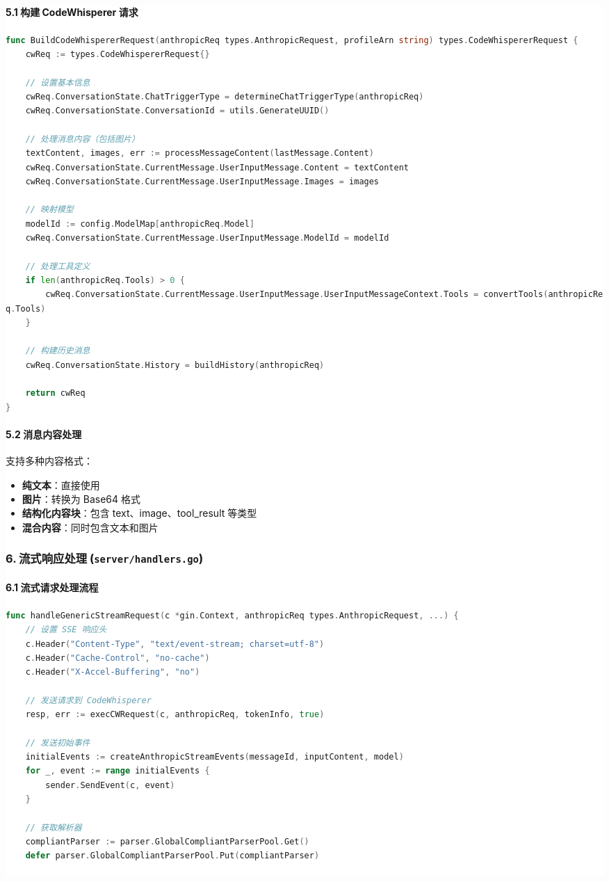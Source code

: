 #### 5.1 构建 CodeWhisperer 请求

```go
func BuildCodeWhispererRequest(anthropicReq types.AnthropicRequest, profileArn string) types.CodeWhispererRequest {
    cwReq := types.CodeWhispererRequest{}
    
    // 设置基本信息
    cwReq.ConversationState.ChatTriggerType = determineChatTriggerType(anthropicReq)
    cwReq.ConversationState.ConversationId = utils.GenerateUUID()
    
    // 处理消息内容（包括图片）
    textContent, images, err := processMessageContent(lastMessage.Content)
    cwReq.ConversationState.CurrentMessage.UserInputMessage.Content = textContent
    cwReq.ConversationState.CurrentMessage.UserInputMessage.Images = images
    
    // 映射模型
    modelId := config.ModelMap[anthropicReq.Model]
    cwReq.ConversationState.CurrentMessage.UserInputMessage.ModelId = modelId
    
    // 处理工具定义
    if len(anthropicReq.Tools) > 0 {
        cwReq.ConversationState.CurrentMessage.UserInputMessage.UserInputMessageContext.Tools = convertTools(anthropicReq.Tools)
    }
    
    // 构建历史消息
    cwReq.ConversationState.History = buildHistory(anthropicReq)
    
    return cwReq
}
```

#### 5.2 消息内容处理

支持多种内容格式：
- **纯文本**：直接使用
- **图片**：转换为 Base64 格式
- **结构化内容块**：包含 text、image、tool_result 等类型
- **混合内容**：同时包含文本和图片

### 6. 流式响应处理 (`server/handlers.go`)

#### 6.1 流式请求处理流程

```go
func handleGenericStreamRequest(c *gin.Context, anthropicReq types.AnthropicRequest, ...) {
    // 设置 SSE 响应头
    c.Header("Content-Type", "text/event-stream; charset=utf-8")
    c.Header("Cache-Control", "no-cache")
    c.Header("X-Accel-Buffering", "no")
    
    // 发送请求到 CodeWhisperer
    resp, err := execCWRequest(c, anthropicReq, tokenInfo, true)
    
    // 发送初始事件
    initialEvents := createAnthropicStreamEvents(messageId, inputContent, model)
    for _, event := range initialEvents {
        sender.SendEvent(c, event)
    }
    
    // 获取解析器
    compliantParser := parser.GlobalCompliantParserPool.Get()
    defer parser.GlobalCompliantParserPool.Put(compliantParser)
    
```